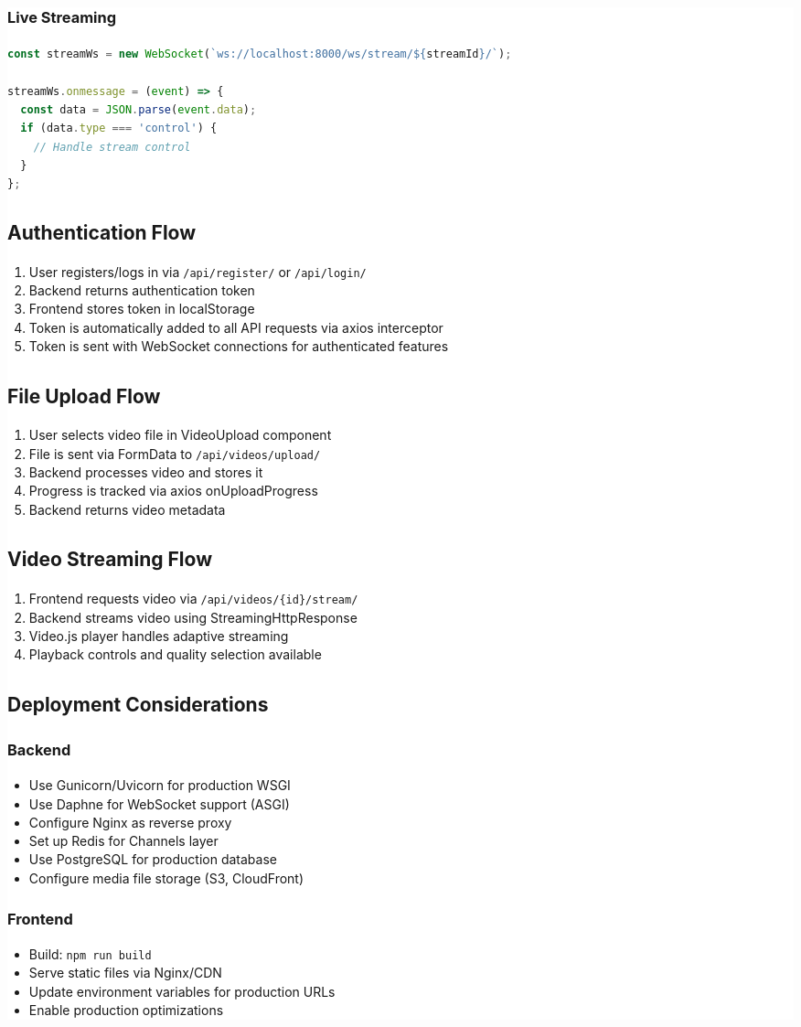 ### Live Streaming

```javascript
const streamWs = new WebSocket(`ws://localhost:8000/ws/stream/${streamId}/`);

streamWs.onmessage = (event) => {
  const data = JSON.parse(event.data);
  if (data.type === 'control') {
    // Handle stream control
  }
};
```

## Authentication Flow

1. User registers/logs in via `/api/register/` or `/api/login/`
2. Backend returns authentication token
3. Frontend stores token in localStorage
4. Token is automatically added to all API requests via axios interceptor
5. Token is sent with WebSocket connections for authenticated features

## File Upload Flow

1. User selects video file in VideoUpload component
2. File is sent via FormData to `/api/videos/upload/`
3. Backend processes video and stores it
4. Progress is tracked via axios onUploadProgress
5. Backend returns video metadata

## Video Streaming Flow

1. Frontend requests video via `/api/videos/{id}/stream/`
2. Backend streams video using StreamingHttpResponse
3. Video.js player handles adaptive streaming
4. Playback controls and quality selection available

## Deployment Considerations

### Backend
- Use Gunicorn/Uvicorn for production WSGI
- Use Daphne for WebSocket support (ASGI)
- Configure Nginx as reverse proxy
- Set up Redis for Channels layer
- Use PostgreSQL for production database
- Configure media file storage (S3, CloudFront)

### Frontend
- Build: `npm run build`
- Serve static files via Nginx/CDN
- Update environment variables for production URLs
- Enable production optimizations
